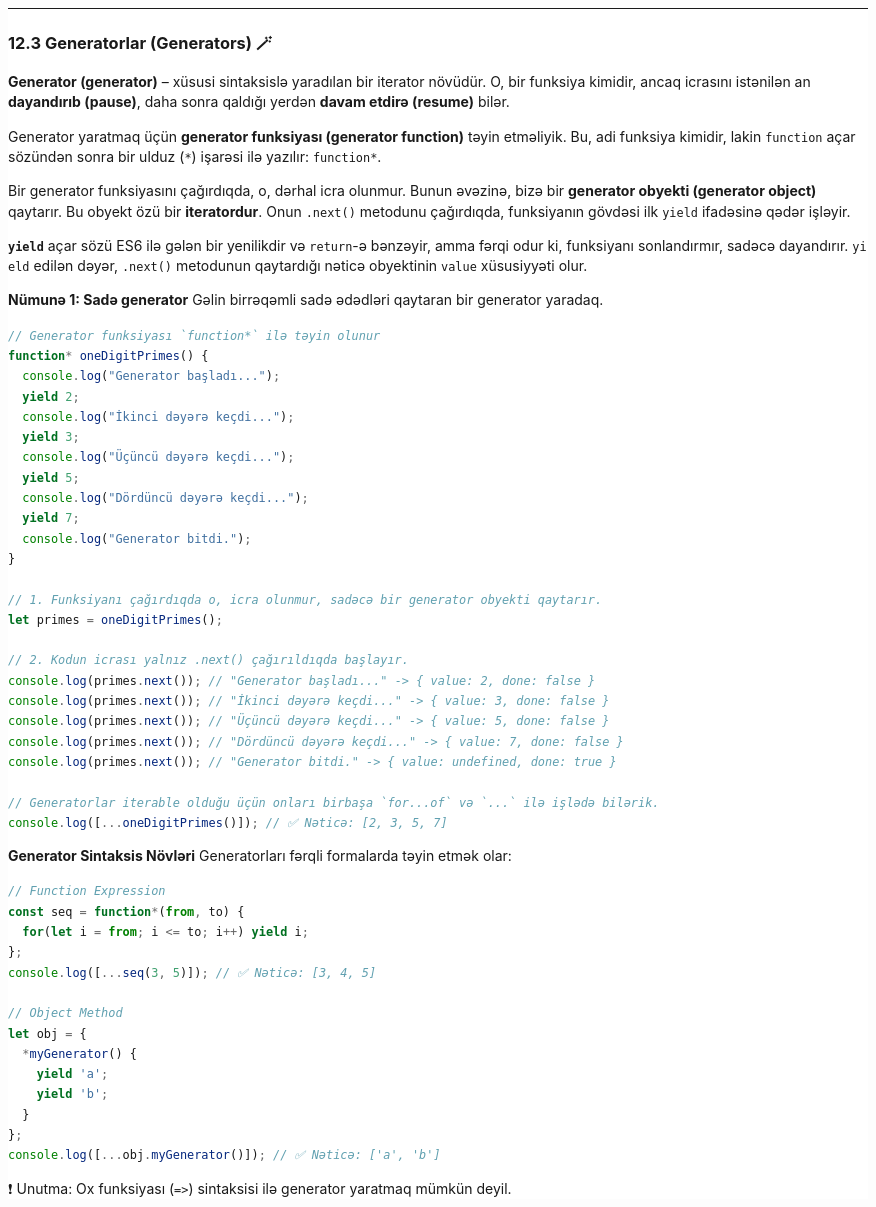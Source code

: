 ***
### 12.3 Generatorlar (Generators) 🪄
**Generator (generator)** – xüsusi sintaksislə yaradılan bir iterator növüdür. O, bir funksiya kimidir, ancaq icrasını istənilən an **dayandırıb (pause)**, daha sonra qaldığı yerdən **davam etdirə (resume)** bilər.

Generator yaratmaq üçün **generator funksiyası (generator function)** təyin etməliyik. Bu, adi funksiya kimidir, lakin `function` açar sözündən sonra bir ulduz (`*`) işarəsi ilə yazılır: `function*`.

Bir generator funksiyasını çağırdıqda, o, dərhal icra olunmur. Bunun əvəzinə, bizə bir **generator obyekti (generator object)** qaytarır. Bu obyekt özü bir **iteratordur**. Onun `.next()` metodunu çağırdıqda, funksiyanın gövdəsi ilk `yield` ifadəsinə qədər işləyir.

**`yield`** açar sözü ES6 ilə gələn bir yenilikdir və `return`-ə bənzəyir, amma fərqi odur ki, funksiyanı sonlandırmır, sadəcə dayandırır. `yield` edilən dəyər, `.next()` metodunun qaytardığı nəticə obyektinin `value` xüsusiyyəti olur.

**Nümunə 1: Sadə generator**
Gəlin birrəqəmli sadə ədədləri qaytaran bir generator yaradaq.
```javascript
// Generator funksiyası `function*` ilə təyin olunur
function* oneDigitPrimes() {
  console.log("Generator başladı...");
  yield 2;
  console.log("İkinci dəyərə keçdi...");
  yield 3;
  console.log("Üçüncü dəyərə keçdi...");
  yield 5;
  console.log("Dördüncü dəyərə keçdi...");
  yield 7;
  console.log("Generator bitdi.");
}

// 1. Funksiyanı çağırdıqda o, icra olunmur, sadəcə bir generator obyekti qaytarır.
let primes = oneDigitPrimes();

// 2. Kodun icrası yalnız .next() çağırıldıqda başlayır.
console.log(primes.next()); // "Generator başladı..." -> { value: 2, done: false }
console.log(primes.next()); // "İkinci dəyərə keçdi..." -> { value: 3, done: false }
console.log(primes.next()); // "Üçüncü dəyərə keçdi..." -> { value: 5, done: false }
console.log(primes.next()); // "Dördüncü dəyərə keçdi..." -> { value: 7, done: false }
console.log(primes.next()); // "Generator bitdi." -> { value: undefined, done: true }

// Generatorlar iterable olduğu üçün onları birbaşa `for...of` və `...` ilə işlədə bilərik.
console.log([...oneDigitPrimes()]); // ✅ Nəticə: [2, 3, 5, 7]
```

**Generator Sintaksis Növləri**
Generatorları fərqli formalarda təyin etmək olar:
```javascript
// Function Expression
const seq = function*(from, to) {
  for(let i = from; i <= to; i++) yield i;
};
console.log([...seq(3, 5)]); // ✅ Nəticə: [3, 4, 5]

// Object Method
let obj = {
  *myGenerator() {
    yield 'a';
    yield 'b';
  }
};
console.log([...obj.myGenerator()]); // ✅ Nəticə: ['a', 'b']
```
❗️ Unutma: Ox funksiyası (`=>`) sintaksisi ilə generator yaratmaq mümkün deyil.